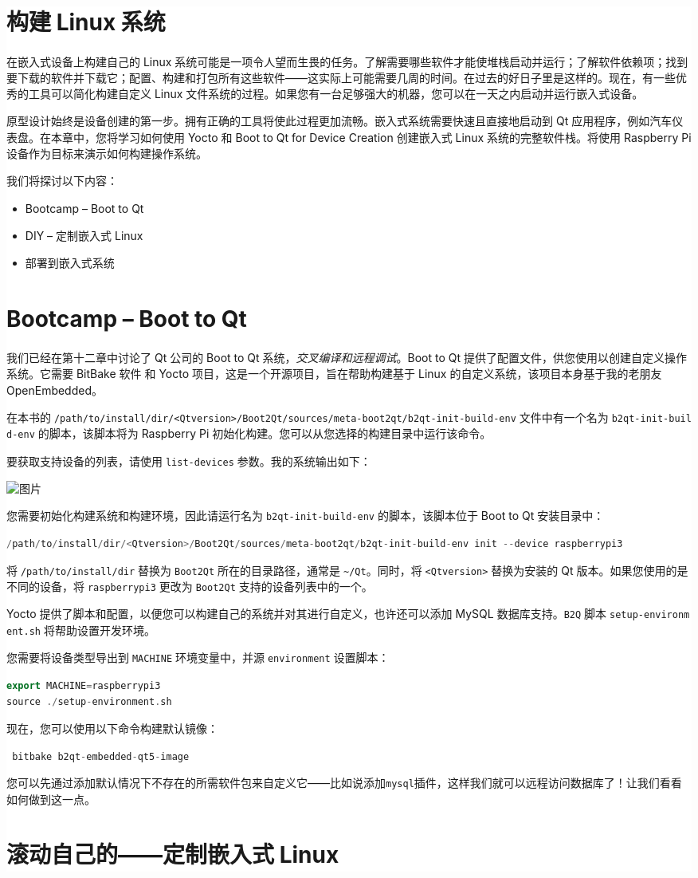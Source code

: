 # 构建 Linux 系统

在嵌入式设备上构建自己的 Linux 系统可能是一项令人望而生畏的任务。了解需要哪些软件才能使堆栈启动并运行；了解软件依赖项；找到要下载的软件并下载它；配置、构建和打包所有这些软件——这实际上可能需要几周的时间。在过去的好日子里是这样的。现在，有一些优秀的工具可以简化构建自定义 Linux 文件系统的过程。如果您有一台足够强大的机器，您可以在一天之内启动并运行嵌入式设备。

原型设计始终是设备创建的第一步。拥有正确的工具将使此过程更加流畅。嵌入式系统需要快速且直接地启动到 Qt 应用程序，例如汽车仪表盘。在本章中，您将学习如何使用 Yocto 和 Boot to Qt for Device Creation 创建嵌入式 Linux 系统的完整软件栈。将使用 Raspberry Pi 设备作为目标来演示如何构建操作系统。

我们将探讨以下内容：

+   Bootcamp – Boot to Qt

+   DIY – 定制嵌入式 Linux

+   部署到嵌入式系统

# Bootcamp – Boot to Qt

我们已经在第十二章中讨论了 Qt 公司的 Boot to Qt 系统，*交叉编译和远程调试*。Boot to Qt 提供了配置文件，供您使用以创建自定义操作系统。它需要 BitBake 软件 和 Yocto 项目，这是一个开源项目，旨在帮助构建基于 Linux 的自定义系统，该项目本身基于我的老朋友 OpenEmbedded。

在本书的 `/path/to/install/dir/<Qtversion>/Boot2Qt/sources/meta-boot2qt/b2qt-init-build-env` 文件中有一个名为 `b2qt-init-build-env` 的脚本，该脚本将为 Raspberry Pi 初始化构建。您可以从您选择的构建目录中运行该命令。

要获取支持设备的列表，请使用 `list-devices` 参数。我的系统输出如下：

![图片](img/3a65e42d-5ae7-457d-8cca-6d1899e665b7.png)

您需要初始化构建系统和构建环境，因此请运行名为 `b2qt-init-build-env` 的脚本，该脚本位于 Boot to Qt 安装目录中：

```cpp
/path/to/install/dir/<Qtversion>/Boot2Qt/sources/meta-boot2qt/b2qt-init-build-env init --device raspberrypi3
```

将 `/path/to/install/dir` 替换为 `Boot2Qt` 所在的目录路径，通常是 `~/Qt`。同时，将 `<Qtversion>` 替换为安装的 Qt 版本。如果您使用的是不同的设备，将 `raspberrypi3` 更改为 `Boot2Qt` 支持的设备列表中的一个。

Yocto 提供了脚本和配置，以便您可以构建自己的系统并对其进行自定义，也许还可以添加 MySQL 数据库支持。`B2Q` 脚本 `setup-environment.sh` 将帮助设置开发环境。

您需要将设备类型导出到 `MACHINE` 环境变量中，并源 `environment` 设置脚本：

```cpp
export MACHINE=raspberrypi3
source ./setup-environment.sh
```

现在，您可以使用以下命令构建默认镜像：

```cpp
 bitbake b2qt-embedded-qt5-image
```

您可以先通过添加默认情况下不存在的所需软件包来自定义它——比如说添加`mysql`插件，这样我们就可以远程访问数据库了！让我们看看如何做到这一点。

# 滚动自己的——定制嵌入式 Linux
